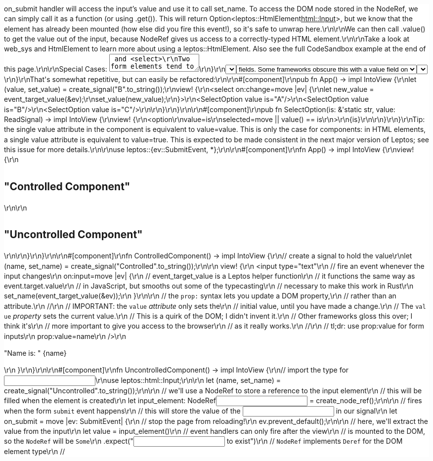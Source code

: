 on_submit handler will access the input’s value and use it to call set_name. To access the DOM node stored in the NodeRef, we can simply call it as a function (or using .get()). This will return Option<leptos::HtmlElement<html::Input>>, but we know that the element has already been mounted (how else did you fire this event!), so it's safe to unwrap here.\r\n\r\nWe can then call .value() to get the value out of the input, because NodeRef gives us access to a correctly-typed HTML element.\r\n\r\nTake a look at web_sys and HtmlElement to learn more about using a leptos::HtmlElement. Also see the full CodeSandbox example at the end of this page.\r\n\r\nSpecial Cases: <textarea> and <select>\r\nTwo form elements tend to cause some confusion, in different ways.\r\n\r\n<textarea>\r\nUnlike <input>, the <textarea> element does not support a value attribute. Instead, it receives its value as a plain text node in its HTML children.\r\n\r\nIn the current version of Leptos (in fact in Leptos 0.1-0.6), creating a dynamic child inserts a comment marker node. This can cause incorrect <textarea> rendering (and issues during hydration) if you try to use it to show dynamic content.\r\n\r\nInstead, you can pass a non-reactive initial value as a child, and use prop:value to set its current value. (<textarea> doesn’t support the value attribute, but does support the value property...)\r\n\r\nview! {\r\n<textarea\r\nprop:value=move || some_value.get()\r\non:input=/* etc */\r\n>\r\n/* plain-text initial value, does not change if the signal changes */\r\n{some_value.get_untracked()}\r\n</textarea>\r\n}\r\n<select>\r\nThe <select> element also does not have a value attribute, nor a value property. Instead, its value is determined by the selected attribute of its <option> fields. Some frameworks obscure this with a value field on <select>; if you try this in Leptos (or vanilla JavaScript) it won’t work.\r\n\r\nTo use the selected field:\r\n\r\nlet (value, set_value) = create_signal(\"B\".to_string());\r\nview! {\r\n<select on:change=move |ev| {\r\nlet new_value = event_target_value(&ev);\r\nset_value(new_value);\r\n}>\r\n<option\r\nvalue=\"A\"\r\nselected=move || value() == \"A\"\r\n>\r\n\"A\"\r\n</option>\r\n<option\r\nvalue=\"B\"\r\nselected=move || value() == \"B\"\r\n>\r\n\"B\"\r\n</option>\r\n</select>\r\n}\r\nThat's somewhat repetitive, but can easily be refactored:\r\n\r\n#[component]\r\npub fn App() -> impl IntoView {\r\nlet (value, set_value) = create_signal(\"B\".to_string());\r\nview! {\r\n<select on:change=move |ev| {\r\nlet new_value = event_target_value(&ev);\r\nset_value(new_value);\r\n}>\r\n<SelectOption value is=\"A\"/>\r\n<SelectOption value is=\"B\"/>\r\n<SelectOption value is=\"C\"/>\r\n</select>\r\n}\r\n}\r\n\r\n#[component]\r\npub fn SelectOption(is: &'static str, value: ReadSignal<String>) -> impl IntoView {\r\nview! {\r\n<option\r\nvalue=is\r\nselected=move || value() == is\r\n>\r\n{is}\r\n</option>\r\n}\r\n}\r\nTip: the single value attribute in the component is equivalent to value=value. This is only the case for components: in HTML elements, a single value attribute is equivalent to value=true. This is expected to be made consistent in the next major version of Leptos; see this issue for more details.\r\n\r\nuse leptos::{ev::SubmitEvent, *};\r\n\r\n#[component]\r\nfn App() -> impl IntoView {\r\nview! {\r\n<h2>\"Controlled Component\"</h2>\r\n<ControlledComponent/>\r\n<h2>\"Uncontrolled Component\"</h2>\r\n<UncontrolledComponent/>\r\n}\r\n}\r\n\r\n#[component]\r\nfn ControlledComponent() -> impl IntoView {\r\n// create a signal to hold the value\r\nlet (name, set_name) = create_signal(\"Controlled\".to_string());\r\n\r\n    view! {\r\n        <input type=\"text\"\r\n            // fire an event whenever the input changes\r\n            on:input=move |ev| {\r\n                // event_target_value is a Leptos helper function\r\n                // it functions the same way as event.target.value\r\n                // in JavaScript, but smooths out some of the typecasting\r\n                // necessary to make this work in Rust\r\n                set_name(event_target_value(&ev));\r\n            }\r\n\r\n            // the `prop:` syntax lets you update a DOM property,\r\n            // rather than an attribute.\r\n            //\r\n            // IMPORTANT: the `value` *attribute* only sets the\r\n            // initial value, until you have made a change.\r\n            // The `value` *property* sets the current value.\r\n            // This is a quirk of the DOM; I didn't invent it.\r\n            // Other frameworks gloss this over; I think it's\r\n            // more important to give you access to the browser\r\n            // as it really works.\r\n            //\r\n            // tl;dr: use prop:value for form inputs\r\n            prop:value=name\r\n        />\r\n        <p>\"Name is: \" {name}</p>\r\n    }\r\n}\r\n\r\n#[component]\r\nfn UncontrolledComponent() -> impl IntoView {\r\n// import the type for <input>\r\nuse leptos::html::Input;\r\n\r\n    let (name, set_name) = create_signal(\"Uncontrolled\".to_string());\r\n\r\n    // we'll use a NodeRef to store a reference to the input element\r\n    // this will be filled when the element is created\r\n    let input_element: NodeRef<Input> = create_node_ref();\r\n\r\n    // fires when the form `submit` event happens\r\n    // this will store the value of the <input> in our signal\r\n    let on_submit = move |ev: SubmitEvent| {\r\n        // stop the page from reloading!\r\n        ev.prevent_default();\r\n\r\n        // here, we'll extract the value from the input\r\n        let value = input_element()\r\n            // event handlers can only fire after the view\r\n            // is mounted to the DOM, so the `NodeRef` will be `Some`\r\n            .expect(\"<input> to exist\")\r\n            // `NodeRef` implements `Deref` for the DOM element type\r\n            //